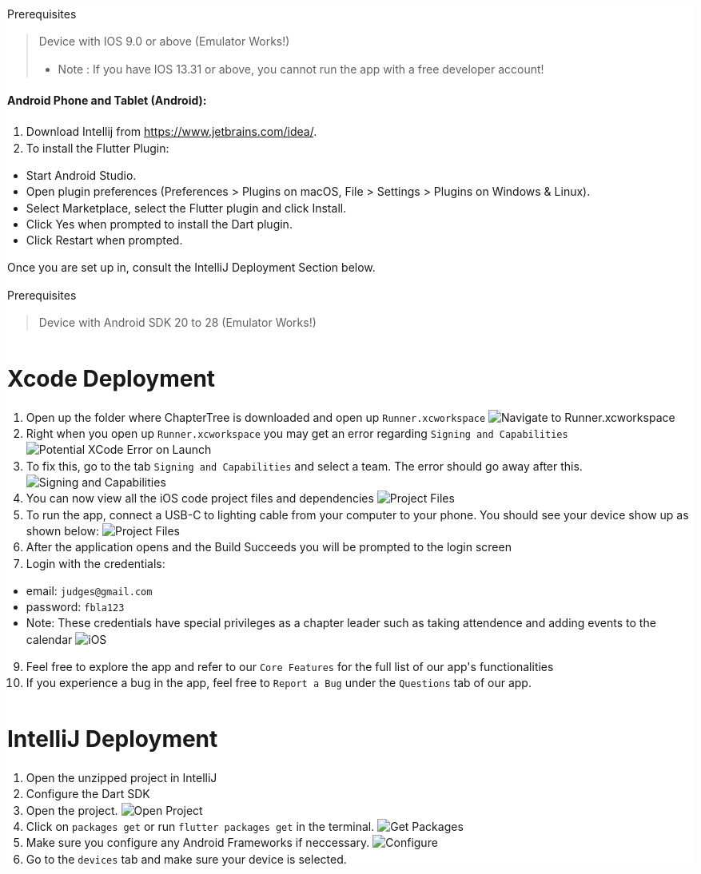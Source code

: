 Prerequisites
> Device with IOS 9.0 or above (Emulator Works!)
> - Note : If you have IOS 13.31 or above, you cannot run the app with a free developer account!
#### Android Phone and Tablet (Android):
1. Download Intellij from https://www.jetbrains.com/idea/.
2. To install the Flutter Plugin:
- Start Android Studio.
- Open plugin preferences (Preferences > Plugins on macOS, File > Settings > Plugins on Windows & Linux).
- Select Marketplace, select the Flutter plugin and click Install.
- Click Yes when prompted to install the Dart plugin.
- Click Restart when prompted.

Once you are set up in, consult the IntelliJ Deployment Section below.

Prerequisites
> Device with Android SDK 20 to 28 (Emulator Works!)


# Xcode Deployment
1. Open up the folder where ChapterTree is downloaded and open up `Runner.xcworkspace`
   ![Navigate to `Runner.xcworkspace`](./assets/instructionImages/folder.png)
2. Right when you open up `Runner.xcworkspace` you may get an error regarding `Signing and Capabilities`
   ![Potential XCode Error on Launch](./assets/instructionImages/signing_error.png)
3. To fix this, go to the tab `Signing and Capabilities` and select a team. The error should go away after this.
   ![Signing and Capabilities](./assets/instructionImages/selectteam.png)
4. You can now view all the iOS code project files and dependencies
   ![Project Files](./assets/instructionImages/project_files.png)
5. To run the app, connect a USB-C to lighting cable from your computer to your phone. You should see your device show up as shown below:
   ![Project Files](./assets/instructionImages/runproject.png)
6. After the application opens and the Build Succeeds you will be prompted to the login screen
7. Login with the credentials:
* email: `judges@gmail.com`
* password: `fbla123`
* Note: These credentials have special privileges as a chapter leader such as taking attendence and adding events to the calendar
  ![iOS](./assets/mockups/ios_login.png)
9. Feel free to explore the app and refer to our `Core Features` for the full list of our app's functionalities
10. If you experience a bug in the app, feel free to `Report a Bug` under the `Questions` tab of our app.



# IntelliJ Deployment
1. Open the unzipped project in IntelliJ
2. Configure the Dart SDK
3. Open the project.
   ![Open Project](./assets/instructionImages/beg.png)
4. Click on `packages get` or run `flutter packages get` in the terminal.
   ![Get Packages](./assets/instructionImages/packagesget.png)
5. Make sure you configure any Android Frameworks if neccessary.
   ![Configure](./assets/instructionImages/androidx.png)
6. Go to the `devices` tab and make sure your device is selected.